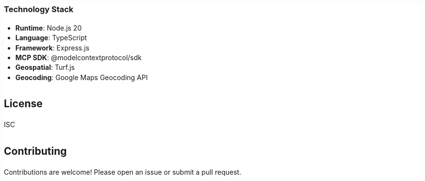 ### Technology Stack

- **Runtime**: Node.js 20
- **Language**: TypeScript
- **Framework**: Express.js
- **MCP SDK**: @modelcontextprotocol/sdk
- **Geospatial**: Turf.js
- **Geocoding**: Google Maps Geocoding API

## License

ISC

## Contributing

Contributions are welcome! Please open an issue or submit a pull request.
